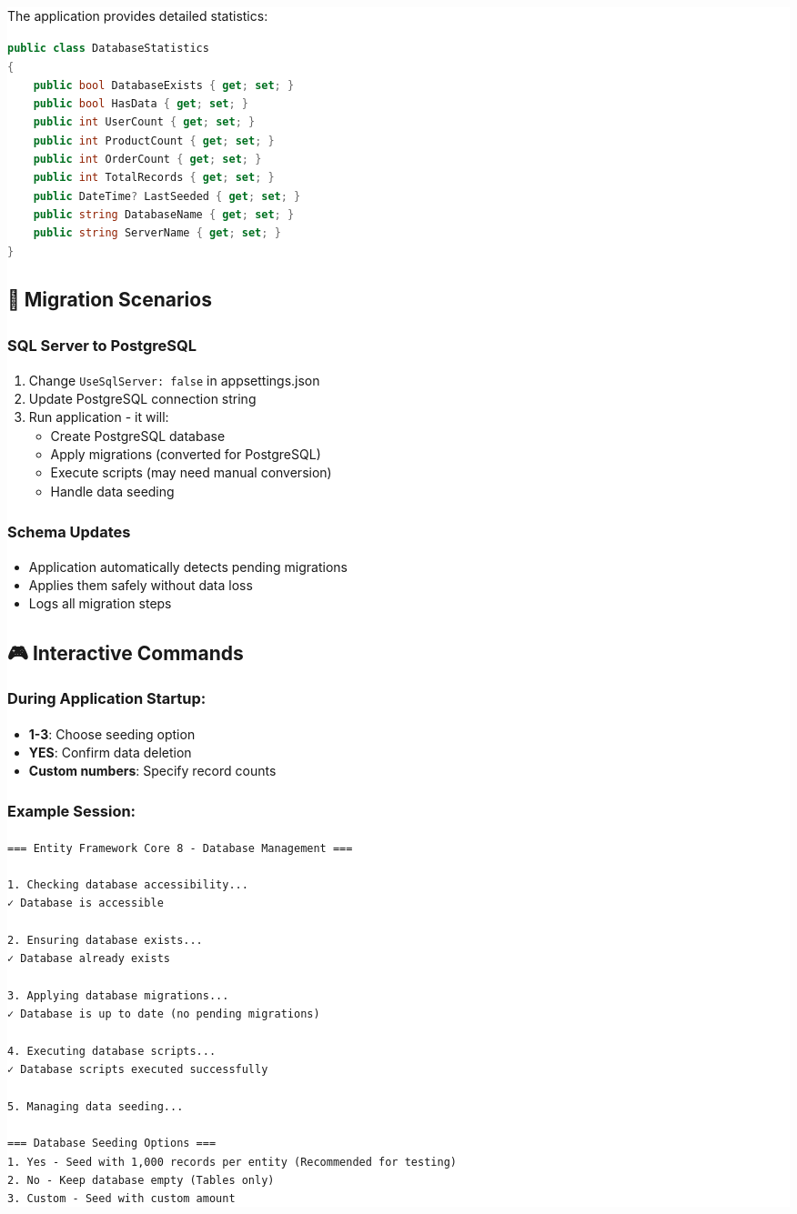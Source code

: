 The application provides detailed statistics:

```csharp
public class DatabaseStatistics
{
    public bool DatabaseExists { get; set; }
    public bool HasData { get; set; }
    public int UserCount { get; set; }
    public int ProductCount { get; set; }
    public int OrderCount { get; set; }
    public int TotalRecords { get; set; }
    public DateTime? LastSeeded { get; set; }
    public string DatabaseName { get; set; }
    public string ServerName { get; set; }
}
```

## 🔄 **Migration Scenarios**

### **SQL Server to PostgreSQL**
1. Change `UseSqlServer: false` in appsettings.json
2. Update PostgreSQL connection string
3. Run application - it will:
   - Create PostgreSQL database
   - Apply migrations (converted for PostgreSQL)
   - Execute scripts (may need manual conversion)
   - Handle data seeding

### **Schema Updates**
- Application automatically detects pending migrations
- Applies them safely without data loss
- Logs all migration steps

## 🎮 **Interactive Commands**

### **During Application Startup:**
- **1-3**: Choose seeding option
- **YES**: Confirm data deletion
- **Custom numbers**: Specify record counts

### **Example Session:**
```
=== Entity Framework Core 8 - Database Management ===

1. Checking database accessibility...
✓ Database is accessible

2. Ensuring database exists...
✓ Database already exists

3. Applying database migrations...
✓ Database is up to date (no pending migrations)

4. Executing database scripts...
✓ Database scripts executed successfully

5. Managing data seeding...

=== Database Seeding Options ===
1. Yes - Seed with 1,000 records per entity (Recommended for testing)
2. No - Keep database empty (Tables only)
3. Custom - Seed with custom amount
```